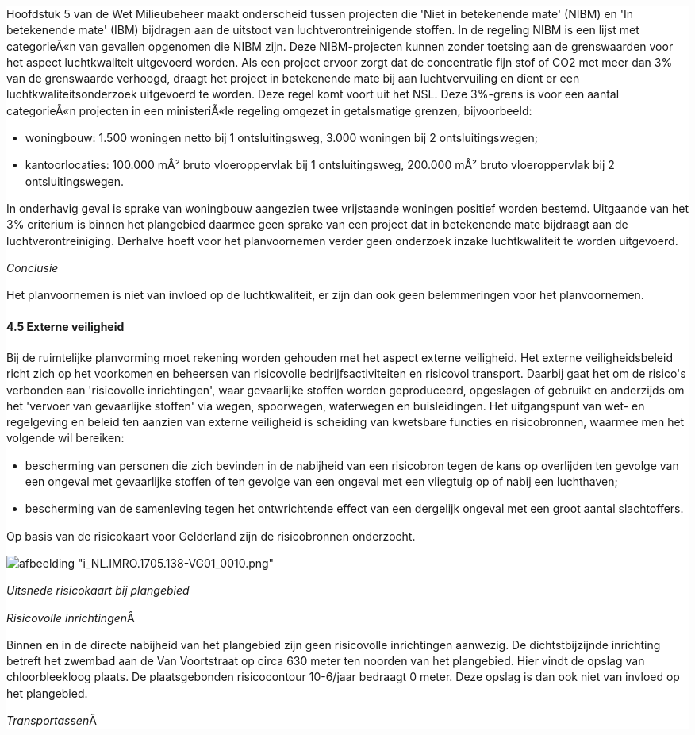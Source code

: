 Hoofdstuk 5 van de Wet Milieubeheer maakt onderscheid tussen projecten die 'Niet in betekenende mate' (NIBM) en 'In betekenende mate' (IBM) bijdragen aan de uitstoot van luchtverontreinigende stoffen. In de regeling NIBM is een lijst met categorieÃ«n van gevallen opgenomen die NIBM zijn. Deze NIBM\-projecten kunnen zonder toetsing aan de grenswaarden voor het aspect luchtkwaliteit uitgevoerd worden. Als een project ervoor zorgt dat de concentratie fijn stof of CO2 met meer dan 3% van de grenswaarde verhoogd, draagt het project in betekenende mate bij aan luchtvervuiling en dient er een luchtkwaliteitsonderzoek uitgevoerd te worden. Deze regel komt voort uit het NSL. Deze 3%\-grens is voor een aantal categorieÃ«n projecten in een ministeriÃ«le regeling omgezet in getalsmatige grenzen, bijvoorbeeld:

* woningbouw: 1\.500 woningen netto bij 1 ontsluitingsweg, 3\.000 woningen bij 2 ontsluitingswegen;

* kantoorlocaties: 100\.000 mÂ² bruto vloeroppervlak bij 1 ontsluitingsweg, 200\.000 mÂ² bruto vloeroppervlak bij 2 ontsluitingswegen.

In onderhavig geval is sprake van woningbouw aangezien twee vrijstaande woningen positief worden bestemd. Uitgaande van het 3% criterium is binnen het plangebied daarmee geen sprake van een project dat in betekenende mate bijdraagt aan de luchtverontreiniging. Derhalve hoeft voor het planvoornemen verder geen onderzoek inzake luchtkwaliteit te worden uitgevoerd.

*Conclusie*

Het planvoornemen is niet van invloed op de luchtkwaliteit, er zijn dan ook geen belemmeringen voor het planvoornemen.

#### 4\.5 Externe veiligheid

Bij de ruimtelijke planvorming moet rekening worden gehouden met het aspect externe veiligheid. Het externe veiligheidsbeleid richt zich op het voorkomen en beheersen van risicovolle bedrijfsactiviteiten en risicovol transport. Daarbij gaat het om de risico's verbonden aan 'risicovolle inrichtingen', waar gevaarlijke stoffen worden geproduceerd, opgeslagen of gebruikt en anderzijds om het 'vervoer van gevaarlijke stoffen' via wegen, spoorwegen, waterwegen en buisleidingen. Het uitgangspunt van wet\- en regelgeving en beleid ten aanzien van externe veiligheid is scheiding van kwetsbare functies en risicobronnen, waarmee men het volgende wil bereiken:

* bescherming van personen die zich bevinden in de nabijheid van een risicobron tegen de kans op overlijden ten gevolge van een ongeval met gevaarlijke stoffen of ten gevolge van een ongeval met een vliegtuig op of nabij een luchthaven;

* bescherming van de samenleving tegen het ontwrichtende effect van een dergelijk ongeval met een groot aantal slachtoffers.

Op basis van de risicokaart voor Gelderland zijn de risicobronnen onderzocht.

![afbeelding "i_NL.IMRO.1705.138-VG01_0010.png"](i_NL.IMRO.1705.138-VG01_0010.png)

*Uitsnede risicokaart bij plangebied*

*Risicovolle inrichtingen*Â

Binnen en in de directe nabijheid van het plangebied zijn geen risicovolle inrichtingen aanwezig. De dichtstbijzijnde inrichting betreft het zwembad aan de Van Voortstraat op circa 630 meter ten noorden van het plangebied. Hier vindt de opslag van chloorbleekloog plaats. De plaatsgebonden risicocontour 10\-6/jaar bedraagt 0 meter. Deze opslag is dan ook niet van invloed op het plangebied.

*Transportassen*Â
